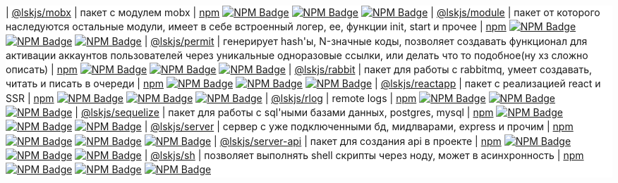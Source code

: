 | [@lskjs/mobx](packages/mobx) | пакет с модулем mobx	| [npm](https://npmjs.com/package/@lskjs/mobx) [![NPM Badge](https://img.shields.io/npm/dw/@lskjs/mobx.svg?logo=npm&label=npm&style=for-the-badge)](https://www.npmjs.com/package/@lskjs/mobx) [![NPM Badge](https://img.shields.io/npm/v/@lskjs/mobx.svg?logo=npm&label=&style=for-the-badge)](https://www.npmjs.com/package/@lskjs/mobx) [![NPM Badge](https://img.shields.io/bundlephobia/minzip/@lskjs/bots?label=&style=for-the-badge)](https://www.npmjs.com/package/@lskjs/mobx) 
| [@lskjs/module](packages/module) | пакет от которого наследуются остальные модули, имеет в себе встроенный логер, ee, функции init, start и прочее	| [npm](https://npmjs.com/package/@lskjs/module) [![NPM Badge](https://img.shields.io/npm/dw/@lskjs/module.svg?logo=npm&label=npm&style=for-the-badge)](https://www.npmjs.com/package/@lskjs/module) [![NPM Badge](https://img.shields.io/npm/v/@lskjs/module.svg?logo=npm&label=&style=for-the-badge)](https://www.npmjs.com/package/@lskjs/module) [![NPM Badge](https://img.shields.io/bundlephobia/minzip/@lskjs/bots?label=&style=for-the-badge)](https://www.npmjs.com/package/@lskjs/module) 
| [@lskjs/permit](packages/permit) | генерирует hash'ы, N-значные коды, позволяет создавать функционал для активации аккаунтов пользователей через уникальные одноразовые ссылки, или делать что то подобное(ну хз сложно описать)	| [npm](https://npmjs.com/package/@lskjs/permit) [![NPM Badge](https://img.shields.io/npm/dw/@lskjs/permit.svg?logo=npm&label=npm&style=for-the-badge)](https://www.npmjs.com/package/@lskjs/permit) [![NPM Badge](https://img.shields.io/npm/v/@lskjs/permit.svg?logo=npm&label=&style=for-the-badge)](https://www.npmjs.com/package/@lskjs/permit) [![NPM Badge](https://img.shields.io/bundlephobia/minzip/@lskjs/bots?label=&style=for-the-badge)](https://www.npmjs.com/package/@lskjs/permit) 
| [@lskjs/rabbit](packages/rabbit) | пакет для работы с rabbitmq, умеет создавать, читать и писать в очереди	| [npm](https://npmjs.com/package/@lskjs/rabbit) [![NPM Badge](https://img.shields.io/npm/dw/@lskjs/rabbit.svg?logo=npm&label=npm&style=for-the-badge)](https://www.npmjs.com/package/@lskjs/rabbit) [![NPM Badge](https://img.shields.io/npm/v/@lskjs/rabbit.svg?logo=npm&label=&style=for-the-badge)](https://www.npmjs.com/package/@lskjs/rabbit) [![NPM Badge](https://img.shields.io/bundlephobia/minzip/@lskjs/bots?label=&style=for-the-badge)](https://www.npmjs.com/package/@lskjs/rabbit) 
| [@lskjs/reactapp](packages/reactapp) | пакет с реализацией react и SSR	| [npm](https://npmjs.com/package/@lskjs/reactapp) [![NPM Badge](https://img.shields.io/npm/dw/@lskjs/reactapp.svg?logo=npm&label=npm&style=for-the-badge)](https://www.npmjs.com/package/@lskjs/reactapp) [![NPM Badge](https://img.shields.io/npm/v/@lskjs/reactapp.svg?logo=npm&label=&style=for-the-badge)](https://www.npmjs.com/package/@lskjs/reactapp) [![NPM Badge](https://img.shields.io/bundlephobia/minzip/@lskjs/bots?label=&style=for-the-badge)](https://www.npmjs.com/package/@lskjs/reactapp) 
| [@lskjs/rlog](packages/rlog) | remote logs	| [npm](https://npmjs.com/package/@lskjs/rlog) [![NPM Badge](https://img.shields.io/npm/dw/@lskjs/rlog.svg?logo=npm&label=npm&style=for-the-badge)](https://www.npmjs.com/package/@lskjs/rlog) [![NPM Badge](https://img.shields.io/npm/v/@lskjs/rlog.svg?logo=npm&label=&style=for-the-badge)](https://www.npmjs.com/package/@lskjs/rlog) [![NPM Badge](https://img.shields.io/bundlephobia/minzip/@lskjs/bots?label=&style=for-the-badge)](https://www.npmjs.com/package/@lskjs/rlog) 
| [@lskjs/sequelize](packages/sequelize) | пакет для работы с sql'ными базами данных, postgres, mysql	| [npm](https://npmjs.com/package/@lskjs/sequelize) [![NPM Badge](https://img.shields.io/npm/dw/@lskjs/sequelize.svg?logo=npm&label=npm&style=for-the-badge)](https://www.npmjs.com/package/@lskjs/sequelize) [![NPM Badge](https://img.shields.io/npm/v/@lskjs/sequelize.svg?logo=npm&label=&style=for-the-badge)](https://www.npmjs.com/package/@lskjs/sequelize) [![NPM Badge](https://img.shields.io/bundlephobia/minzip/@lskjs/bots?label=&style=for-the-badge)](https://www.npmjs.com/package/@lskjs/sequelize) 
| [@lskjs/server](packages/server) | сервер с уже подключенными бд, мидлварами, express и прочим	| [npm](https://npmjs.com/package/@lskjs/server) [![NPM Badge](https://img.shields.io/npm/dw/@lskjs/server.svg?logo=npm&label=npm&style=for-the-badge)](https://www.npmjs.com/package/@lskjs/server) [![NPM Badge](https://img.shields.io/npm/v/@lskjs/server.svg?logo=npm&label=&style=for-the-badge)](https://www.npmjs.com/package/@lskjs/server) [![NPM Badge](https://img.shields.io/bundlephobia/minzip/@lskjs/bots?label=&style=for-the-badge)](https://www.npmjs.com/package/@lskjs/server) 
| [@lskjs/server-api](packages/server-api) | пакет для создания api в проекте	| [npm](https://npmjs.com/package/@lskjs/server-api) [![NPM Badge](https://img.shields.io/npm/dw/@lskjs/server-api.svg?logo=npm&label=npm&style=for-the-badge)](https://www.npmjs.com/package/@lskjs/server-api) [![NPM Badge](https://img.shields.io/npm/v/@lskjs/server-api.svg?logo=npm&label=&style=for-the-badge)](https://www.npmjs.com/package/@lskjs/server-api) [![NPM Badge](https://img.shields.io/bundlephobia/minzip/@lskjs/bots?label=&style=for-the-badge)](https://www.npmjs.com/package/@lskjs/server-api) 
| [@lskjs/sh](packages/sh) | позволяет выполнять shell скрипты через ноду, может в асинхронность	| [npm](https://npmjs.com/package/@lskjs/sh) [![NPM Badge](https://img.shields.io/npm/dw/@lskjs/sh.svg?logo=npm&label=npm&style=for-the-badge)](https://www.npmjs.com/package/@lskjs/sh) [![NPM Badge](https://img.shields.io/npm/v/@lskjs/sh.svg?logo=npm&label=&style=for-the-badge)](https://www.npmjs.com/package/@lskjs/sh) [![NPM Badge](https://img.shields.io/bundlephobia/minzip/@lskjs/bots?label=&style=for-the-badge)](https://www.npmjs.com/package/@lskjs/sh) 